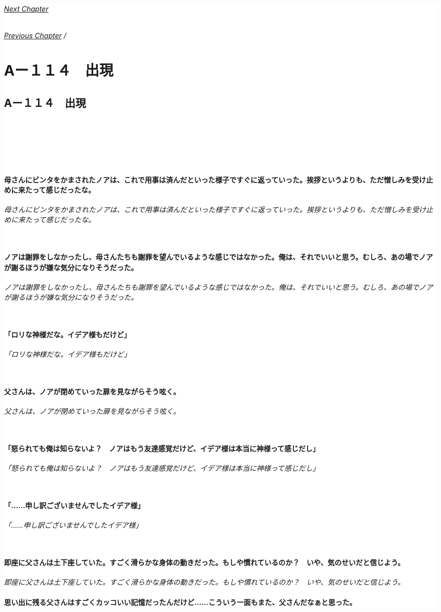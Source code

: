 ###### [Next Chapter](./chapter_0232.md)
###### [Previous Chapter](./chapter_0230.md)&nbsp;/&nbsp;

# Aー１１４　出現

## Aー１１４　出現

&nbsp;

&nbsp;

&nbsp;

#### 母さんにビンタをかまされたノアは、これで用事は済んだといった様子ですぐに返っていった。挨拶というよりも、ただ憎しみを受け止めに来たって感じだったな。

*母さんにビンタをかまされたノアは、これで用事は済んだといった様子ですぐに返っていった。挨拶というよりも、ただ憎しみを受け止めに来たって感じだったな。*

&nbsp;

#### ノアは謝罪をしなかったし、母さんたちも謝罪を望んでいるような感じではなかった。俺は、それでいいと思う。むしろ、あの場でノアが謝るほうが嫌な気分になりそうだった。

*ノアは謝罪をしなかったし、母さんたちも謝罪を望んでいるような感じではなかった。俺は、それでいいと思う。むしろ、あの場でノアが謝るほうが嫌な気分になりそうだった。*

&nbsp;

#### 「ロリな神様だな。イデア様もだけど」

*「ロリな神様だな。イデア様もだけど」*

&nbsp;

#### 父さんは、ノアが閉めていった扉を見ながらそう呟く。

*父さんは、ノアが閉めていった扉を見ながらそう呟く。*

&nbsp;

#### 「怒られても俺は知らないよ？　ノアはもう友達感覚だけど、イデア様は本当に神様って感じだし」

*「怒られても俺は知らないよ？　ノアはもう友達感覚だけど、イデア様は本当に神様って感じだし」*

&nbsp;

#### 「……申し訳ございませんでしたイデア様」

*「……申し訳ございませんでしたイデア様」*

&nbsp;

#### 即座に父さんは土下座していた。すごく滑らかな身体の動きだった。もしや慣れているのか？　いや、気のせいだと信じよう。

*即座に父さんは土下座していた。すごく滑らかな身体の動きだった。もしや慣れているのか？　いや、気のせいだと信じよう。*

#### 思い出に残る父さんはすごくカッコいい記憶だったんだけど……こういう一面もまた、父さんだなぁと思った。
